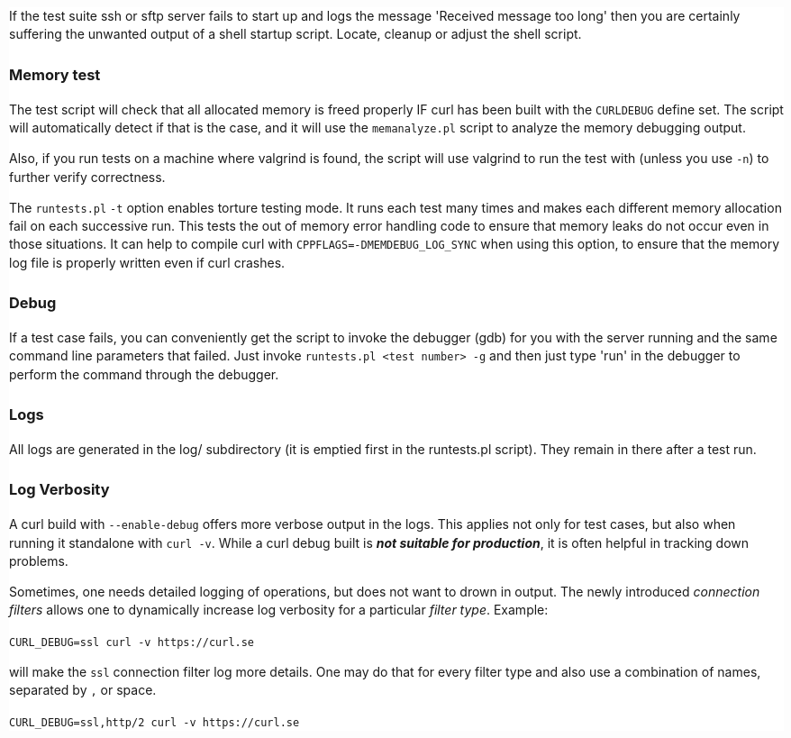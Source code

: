   If the test suite ssh or sftp server fails to start up and logs the message
  'Received message too long' then you are certainly suffering the unwanted
  output of a shell startup script. Locate, cleanup or adjust the shell
  script.

### Memory test

  The test script will check that all allocated memory is freed properly IF
  curl has been built with the `CURLDEBUG` define set. The script will
  automatically detect if that is the case, and it will use the
  `memanalyze.pl` script to analyze the memory debugging output.

  Also, if you run tests on a machine where valgrind is found, the script will
  use valgrind to run the test with (unless you use `-n`) to further verify
  correctness.

  The `runtests.pl` `-t` option enables torture testing mode. It runs each
  test many times and makes each different memory allocation fail on each
  successive run. This tests the out of memory error handling code to ensure
  that memory leaks do not occur even in those situations. It can help to
  compile curl with `CPPFLAGS=-DMEMDEBUG_LOG_SYNC` when using this option, to
  ensure that the memory log file is properly written even if curl crashes.

### Debug

  If a test case fails, you can conveniently get the script to invoke the
  debugger (gdb) for you with the server running and the same command line
  parameters that failed. Just invoke `runtests.pl <test number> -g` and then
  just type 'run' in the debugger to perform the command through the debugger.

### Logs

  All logs are generated in the log/ subdirectory (it is emptied first in the
  runtests.pl script). They remain in there after a test run.

### Log Verbosity

  A curl build with `--enable-debug` offers more verbose output in the logs.
  This applies not only for test cases, but also when running it standalone
  with `curl -v`. While a curl debug built is
  ***not suitable for production***, it is often helpful in tracking down
  problems.

  Sometimes, one needs detailed logging of operations, but does not want
  to drown in output. The newly introduced *connection filters* allows one to
  dynamically increase log verbosity for a particular *filter type*. Example:

    CURL_DEBUG=ssl curl -v https://curl.se

  will make the `ssl` connection filter log more details. One may do that for
  every filter type and also use a combination of names, separated by `,` or
  space.

    CURL_DEBUG=ssl,http/2 curl -v https://curl.se
